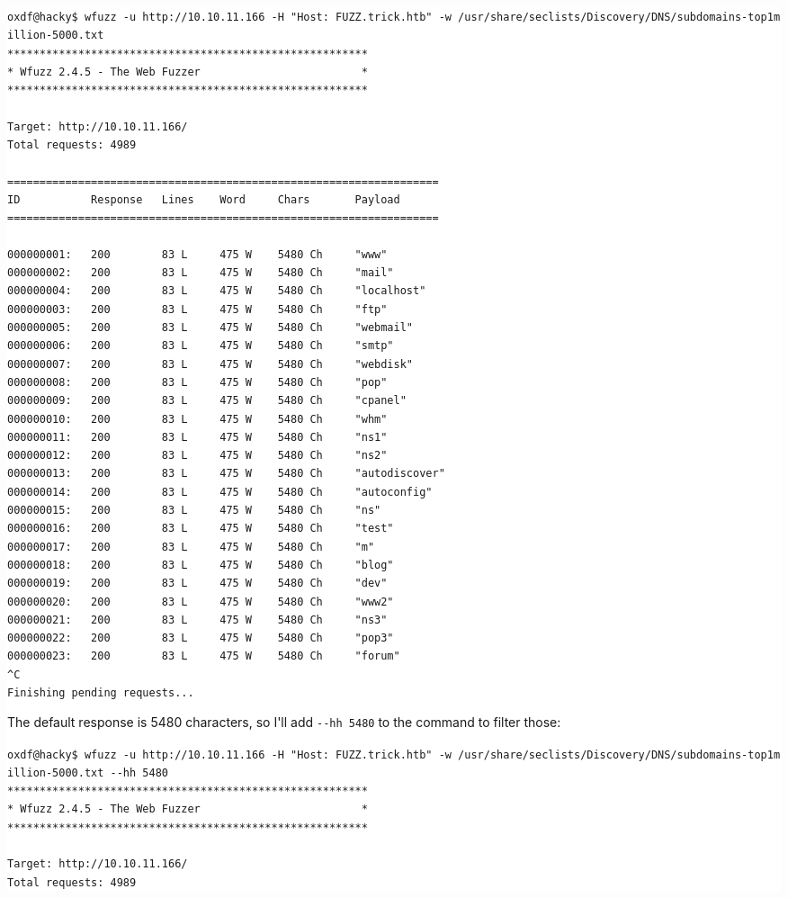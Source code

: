     oxdf@hacky$ wfuzz -u http://10.10.11.166 -H "Host: FUZZ.trick.htb" -w /usr/share/seclists/Discovery/DNS/subdomains-top1million-5000.txt 
    ********************************************************
    * Wfuzz 2.4.5 - The Web Fuzzer                         *
    ********************************************************

    Target: http://10.10.11.166/
    Total requests: 4989

    ===================================================================
    ID           Response   Lines    Word     Chars       Payload
    ===================================================================

    000000001:   200        83 L     475 W    5480 Ch     "www"
    000000002:   200        83 L     475 W    5480 Ch     "mail"
    000000004:   200        83 L     475 W    5480 Ch     "localhost"
    000000003:   200        83 L     475 W    5480 Ch     "ftp"
    000000005:   200        83 L     475 W    5480 Ch     "webmail"
    000000006:   200        83 L     475 W    5480 Ch     "smtp"
    000000007:   200        83 L     475 W    5480 Ch     "webdisk"
    000000008:   200        83 L     475 W    5480 Ch     "pop"
    000000009:   200        83 L     475 W    5480 Ch     "cpanel"
    000000010:   200        83 L     475 W    5480 Ch     "whm"
    000000011:   200        83 L     475 W    5480 Ch     "ns1"
    000000012:   200        83 L     475 W    5480 Ch     "ns2"
    000000013:   200        83 L     475 W    5480 Ch     "autodiscover"
    000000014:   200        83 L     475 W    5480 Ch     "autoconfig"
    000000015:   200        83 L     475 W    5480 Ch     "ns"
    000000016:   200        83 L     475 W    5480 Ch     "test"
    000000017:   200        83 L     475 W    5480 Ch     "m"
    000000018:   200        83 L     475 W    5480 Ch     "blog"
    000000019:   200        83 L     475 W    5480 Ch     "dev"
    000000020:   200        83 L     475 W    5480 Ch     "www2"
    000000021:   200        83 L     475 W    5480 Ch     "ns3"
    000000022:   200        83 L     475 W    5480 Ch     "pop3"
    000000023:   200        83 L     475 W    5480 Ch     "forum"
    ^C
    Finishing pending requests...



The default response is 5480 characters, so I'll add `--hh 5480` to the
command to filter those:



    oxdf@hacky$ wfuzz -u http://10.10.11.166 -H "Host: FUZZ.trick.htb" -w /usr/share/seclists/Discovery/DNS/subdomains-top1million-5000.txt --hh 5480
    ********************************************************
    * Wfuzz 2.4.5 - The Web Fuzzer                         *
    ********************************************************

    Target: http://10.10.11.166/
    Total requests: 4989

